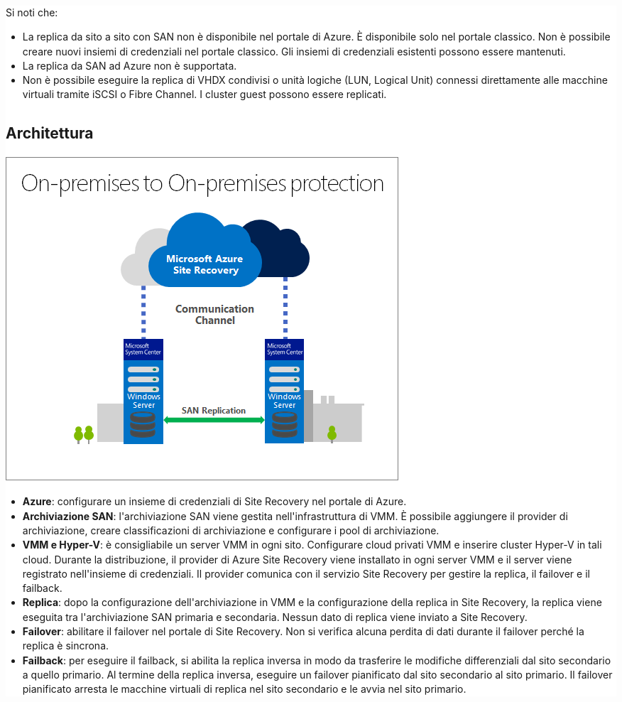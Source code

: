 Si noti che:
- La replica da sito a sito con SAN non è disponibile nel portale di Azure. È disponibile solo nel portale classico. Non è possibile creare nuovi insiemi di credenziali nel portale classico. Gli insiemi di credenziali esistenti possono essere mantenuti.
- La replica da SAN ad Azure non è supportata.
- Non è possibile eseguire la replica di VHDX condivisi o unità logiche (LUN, Logical Unit) connessi direttamente alle macchine virtuali tramite iSCSI o Fibre Channel. I cluster guest possono essere replicati.


## <a name="architecture"></a>Architettura

![Architettura SAN](./media/site-recovery-vmm-san/architecture.png)

- **Azure**: configurare un insieme di credenziali di Site Recovery nel portale di Azure.
- **Archiviazione SAN**: l'archiviazione SAN viene gestita nell'infrastruttura di VMM. È possibile aggiungere il provider di archiviazione, creare classificazioni di archiviazione e configurare i pool di archiviazione.
- **VMM e Hyper-V**: è consigliabile un server VMM in ogni sito. Configurare cloud privati VMM e inserire cluster Hyper-V in tali cloud. Durante la distribuzione, il provider di Azure Site Recovery viene installato in ogni server VMM e il server viene registrato nell'insieme di credenziali. Il provider comunica con il servizio Site Recovery per gestire la replica, il failover e il failback.
- **Replica**: dopo la configurazione dell'archiviazione in VMM e la configurazione della replica in Site Recovery, la replica viene eseguita tra l'archiviazione SAN primaria e secondaria. Nessun dato di replica viene inviato a Site Recovery.
- **Failover**: abilitare il failover nel portale di Site Recovery. Non si verifica alcuna perdita di dati durante il failover perché la replica è sincrona.
- **Failback**: per eseguire il failback, si abilita la replica inversa in modo da trasferire le modifiche differenziali dal sito secondario a quello primario. Al termine della replica inversa, eseguire un failover pianificato dal sito secondario al sito primario. Il failover pianificato arresta le macchine virtuali di replica nel sito secondario e le avvia nel sito primario.
